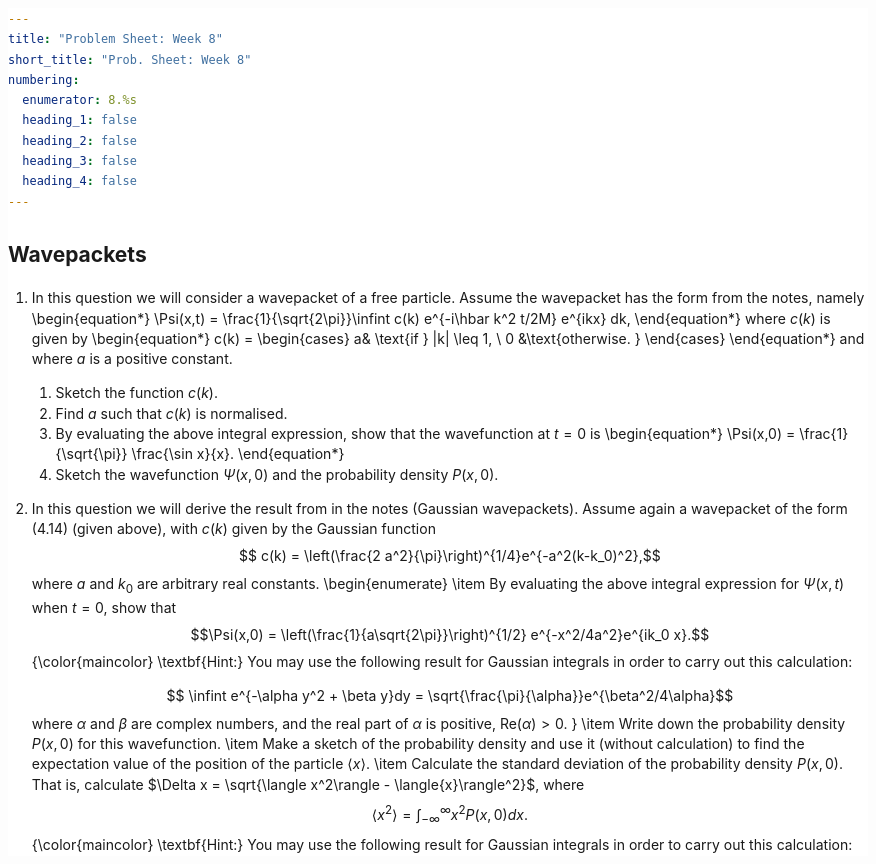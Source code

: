 ```yaml
---
title: "Problem Sheet: Week 8"
short_title: "Prob. Sheet: Week 8"
numbering:
  enumerator: 8.%s
  heading_1: false
  heading_2: false
  heading_3: false
  heading_4: false
---
```

	
## Wavepackets

1. In this question we will consider a wavepacket of a free particle. Assume the wavepacket has the form [](#e-wavepacket) from the notes, namely
	\begin{equation*} 
        \Psi(x,t) = \frac{1}{\sqrt{2\pi}}\infint c(k) e^{-i\hbar k^2 t/2M} e^{ikx} dk, 
    \end{equation*}
	where $c(k)$ is given by
	\begin{equation*}
     c(k) = \begin{cases}
	a&  \text{if } |k| \leq 1, \\
	0  &\text{otherwise. }
	\end{cases}
    \end{equation*}
	and where $a$ is a positive constant.
		
	1. Sketch the function $c(k)$. 
	1. Find $a$ such that $c(k)$ is normalised.
	1. By evaluating the above integral expression, show that the wavefunction at $t = 0$ is 
		\begin{equation*} \Psi(x,0) = \frac{1}{\sqrt{\pi}} \frac{\sin x}{x}. \end{equation*}
	1. Sketch the wavefunction $\Psi(x,0)$ and the probability density $P(x,0)$.
		
1. In this question we will derive the result [](#e-gaussian-example) from [](#example-gaussian-1) in the notes (Gaussian wavepackets). Assume again a wavepacket of the form (4.14) (given above), with $c(k)$ given by the Gaussian function 
	$$ c(k) =  \left(\frac{2 a^2}{\pi}\right)^{1/4}e^{-a^2(k-k_0)^2},$$
	where $a$ and $k_0$ are arbitrary real constants. 
	\begin{enumerate}
\item 
	By evaluating the above integral expression for $\Psi(x,t)$ when $t = 0$, show that 
	$$\Psi(x,0) = \left(\frac{1}{a\sqrt{2\pi}}\right)^{1/2} e^{-x^2/4a^2}e^{ik_0 x}.$$ 
	{\color{maincolor} \textbf{Hint:} You may use the following result for Gaussian integrals in order to carry out this calculation:
	
	$$ \infint e^{-\alpha y^2 + \beta y}dy = \sqrt{\frac{\pi}{\alpha}}e^{\beta^2/4\alpha}$$
	where $\alpha$ and $\beta$ are complex numbers, and the real part of $\alpha$ is positive, $\mathrm{Re}(\alpha) > 0$. }
\item Write down the probability density $P(x,0)$ for this wavefunction. 
\item Make a sketch of the probability density and use it (without calculation) to find the expectation value of the position of the particle $\langle x \rangle$.
\item Calculate the standard deviation of the probability density $P(x,0)$. That is, calculate $\Delta x = \sqrt{\langle x^2\rangle - \langle{x}\rangle^2}$, where 
$$  \langle x^2 \rangle = \int_{-\infty}^{\infty} x^2 P(x,0) dx.$$
{\color{maincolor} \textbf{Hint:} You may use the following result for Gaussian integrals in order to carry out this calculation:
	